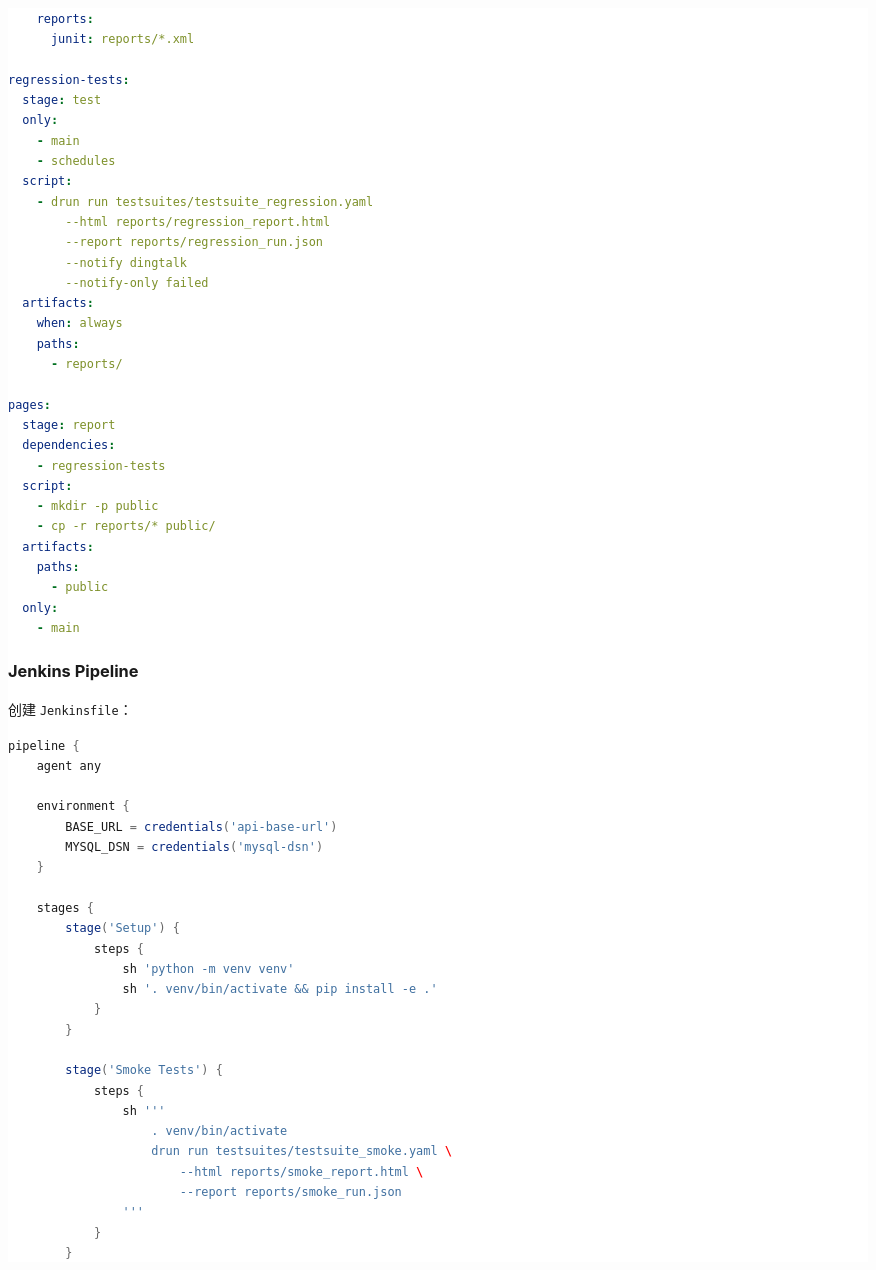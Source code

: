 ```yaml
    reports:
      junit: reports/*.xml

regression-tests:
  stage: test
  only:
    - main
    - schedules
  script:
    - drun run testsuites/testsuite_regression.yaml 
        --html reports/regression_report.html 
        --report reports/regression_run.json
        --notify dingtalk
        --notify-only failed
  artifacts:
    when: always
    paths:
      - reports/

pages:
  stage: report
  dependencies:
    - regression-tests
  script:
    - mkdir -p public
    - cp -r reports/* public/
  artifacts:
    paths:
      - public
  only:
    - main
```

### Jenkins Pipeline

创建 `Jenkinsfile`：

```groovy
pipeline {
    agent any

    environment {
        BASE_URL = credentials('api-base-url')
        MYSQL_DSN = credentials('mysql-dsn')
    }

    stages {
        stage('Setup') {
            steps {
                sh 'python -m venv venv'
                sh '. venv/bin/activate && pip install -e .'
            }
        }

        stage('Smoke Tests') {
            steps {
                sh '''
                    . venv/bin/activate
                    drun run testsuites/testsuite_smoke.yaml \
                        --html reports/smoke_report.html \
                        --report reports/smoke_run.json
                '''
            }
        }
```